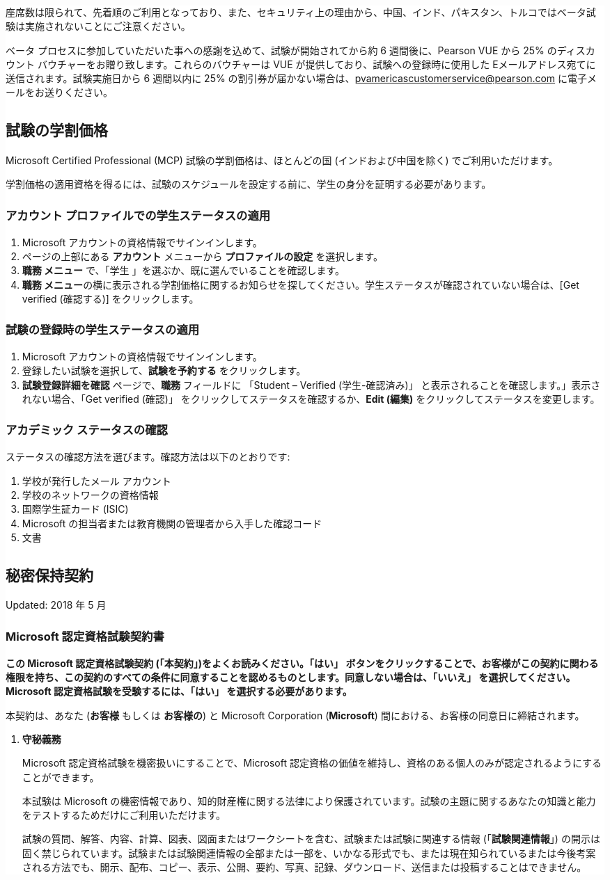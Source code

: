 座席数は限られて、先着順のご利用となっており、また、セキュリティ上の理由から、中国、インド、パキスタン、トルコではベータ試験は実施されないことにご注意ください。

ベータ プロセスに参加していただいた事への感謝を込めて、試験が開始されてから約 6 週間後に、Pearson VUE から 25% のディスカウント バウチャーをお贈り致します。これらのバウチャーは VUE が提供しており、試験への登録時に使用した Eメールアドレス宛てに送信されます。試験実施日から 6 週間以内に 25% の割引券が届かない場合は、[pvamericascustomerservice@pearson.com](mailto:pvamericascustomerservice@pearson.com) に電子メールをお送りください。

## 試験の学割価格

Microsoft Certified Professional (MCP) 試験の学割価格は、ほとんどの国 (インドおよび中国を除く) でご利用いただけます。

学割価格の適用資格を得るには、試験のスケジュールを設定する前に、学生の身分を証明する必要があります。

### アカウント プロファイルでの学生ステータスの適用

1. Microsoft アカウントの資格情報でサインインします。
2. ページの上部にある **アカウント** メニューから **プロファイルの設定** を選択します。
3. **職務 メニュー** で、「学生 」を選ぶか、既に選んでいることを確認します。
4. **職務 メニュー**の横に表示される学割価格に関するお知らせを探してください。学生ステータスが確認されていない場合は、[Get verified (確認する)] をクリックします。

### 試験の登録時の学生ステータスの適用

1. Microsoft アカウントの資格情報でサインインします。
2. 登録したい試験を選択して、**試験を予約する** をクリックします。
3. **試験登録詳細を確認** ページで、**職務** フィールドに 「Student – Verified (学生-確認済み)」 と表示されることを確認します。」表示されない場合、「Get verified (確認)」 をクリックしてステータスを確認するか、**Edit (編集)** をクリックしてステータスを変更します。

### アカデミック ステータスの確認

ステータスの確認方法を選びます。確認方法は以下のとおりです:

1. 学校が発行したメール アカウント
2. 学校のネットワークの資格情報
3. 国際学生証カード (ISIC)
4. Microsoft の担当者または教育機関の管理者から入手した確認コード
5. 文書

## 秘密保持契約

Updated: 2018 年 5 月

### Microsoft 認定資格試験契約書

**この Microsoft 認定資格試験契約 (「本契約」)をよくお読みください。「はい」 ボタンをクリックすることで、お客様がこの契約に関わる権限を持ち、この契約のすべての条件に同意することを認めるものとします。同意しない場合は、「いいえ」 を選択してください。Microsoft 認定資格試験を受験するには、「はい」 を選択する必要があります。**

本契約は、あなた (**お客様** もしくは **お客様の**) と Microsoft Corporation (**Microsoft**) 間における、お客様の同意日に締結されます。

1. **守秘義務**

    Microsoft 認定資格試験を機密扱いにすることで、Microsoft 認定資格の価値を維持し、資格のある個人のみが認定されるようにすることができます。

    本試験は Microsoft の機密情報であり、知的財産権に関する法律により保護されています。試験の主題に関するあなたの知識と能力をテストするためだけにご利用いただけます。

    試験の質問、解答、内容、計算、図表、図面またはワークシートを含む、試験または試験に関連する情報 (「**試験関連情報**」) の開示は固く禁じられています。試験または試験関連情報の全部または一部を、いかなる形式でも、または現在知られているまたは今後考案される方法でも、開示、配布、コピー、表示、公開、要約、写真、記録、ダウンロード、送信または投稿することはできません。

